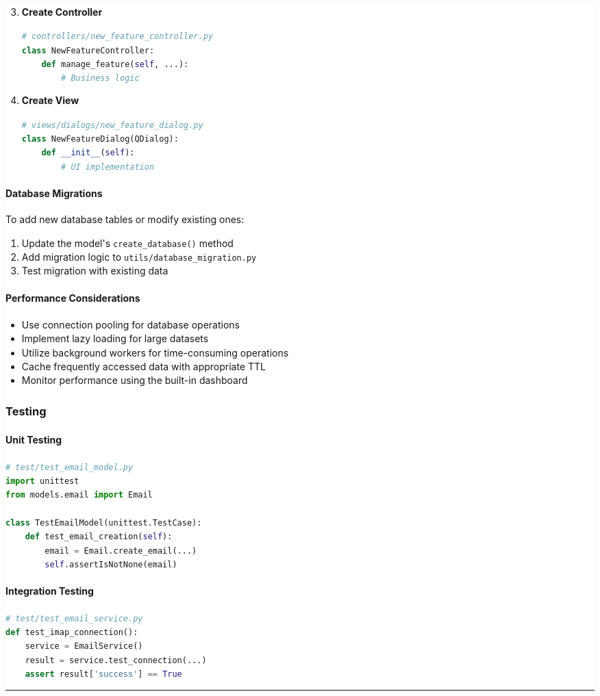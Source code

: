 3. **Create Controller**
   ```python
   # controllers/new_feature_controller.py
   class NewFeatureController:
       def manage_feature(self, ...):
           # Business logic
   ```

4. **Create View**
   ```python
   # views/dialogs/new_feature_dialog.py
   class NewFeatureDialog(QDialog):
       def __init__(self):
           # UI implementation
   ```

#### Database Migrations

To add new database tables or modify existing ones:

1. Update the model's `create_database()` method
2. Add migration logic to `utils/database_migration.py`
3. Test migration with existing data

#### Performance Considerations

- Use connection pooling for database operations
- Implement lazy loading for large datasets  
- Utilize background workers for time-consuming operations
- Cache frequently accessed data with appropriate TTL
- Monitor performance using the built-in dashboard

### Testing

#### Unit Testing
```python
# test/test_email_model.py
import unittest
from models.email import Email

class TestEmailModel(unittest.TestCase):
    def test_email_creation(self):
        email = Email.create_email(...)
        self.assertIsNotNone(email)
```

#### Integration Testing
```python
# test/test_email_service.py
def test_imap_connection():
    service = EmailService()
    result = service.test_connection(...)
    assert result['success'] == True
```

---